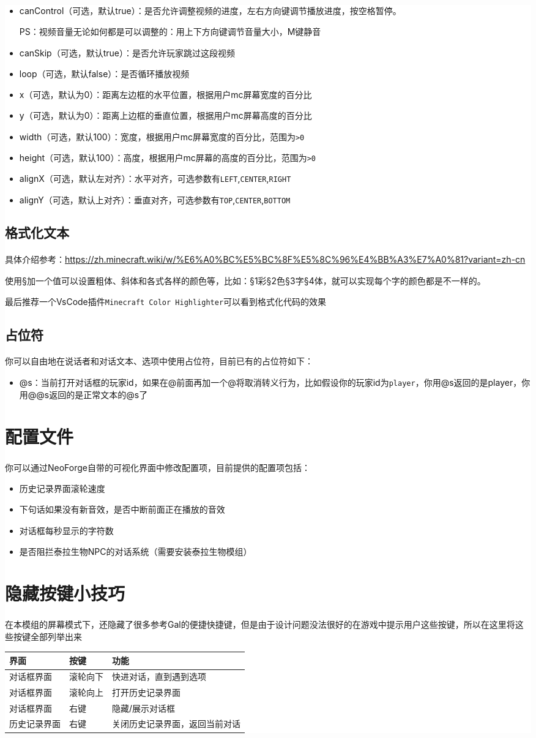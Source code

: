 * canControl（可选，默认true）：是否允许调整视频的进度，左右方向键调节播放进度，按空格暂停。

  PS：视频音量无论如何都是可以调整的：用上下方向键调节音量大小，M键静音

* canSkip（可选，默认true）：是否允许玩家跳过这段视频

* loop（可选，默认false）：是否循环播放视频

* x（可选，默认为0）：距离左边框的水平位置，根据用户mc屏幕宽度的百分比

* y（可选，默认为0）：距离上边框的垂直位置，根据用户mc屏幕高度的百分比

* width（可选，默认100）：宽度，根据用户mc屏幕宽度的百分比，范围为`>0`

* height（可选，默认100）：高度，根据用户mc屏幕的高度的百分比，范围为`>0`

* alignX（可选，默认左对齐）：水平对齐，可选参数有`LEFT`,`CENTER`,`RIGHT`

* alignY（可选，默认上对齐）：垂直对齐，可选参数有`TOP`,`CENTER`,`BOTTOM`

## 格式化文本

具体介绍参考：<https://zh.minecraft.wiki/w/%E6%A0%BC%E5%BC%8F%E5%8C%96%E4%BB%A3%E7%A0%81?variant=zh-cn>

使用§加一个值可以设置粗体、斜体和各式各样的颜色等，比如：§1彩§2色§3字§4体，就可以实现每个字的颜色都是不一样的。

最后推荐一个VsCode插件`Minecraft Color Highlighter`可以看到格式化代码的效果

## 占位符

你可以自由地在说话者和对话文本、选项中使用占位符，目前已有的占位符如下：

* @s：当前打开对话框的玩家id，如果在@前面再加一个@将取消转义行为，比如假设你的玩家id为`player`，你用@s返回的是player，你用@@s返回的是正常文本的@s了

# 配置文件

你可以通过NeoForge自带的可视化界面中修改配置项，目前提供的配置项包括：

* 历史记录界面滚轮速度

* 下句话如果没有新音效，是否中断前面正在播放的音效

* 对话框每秒显示的字符数

* 是否阻拦泰拉生物NPC的对话系统（需要安装泰拉生物模组）

# 隐藏按键小技巧

在本模组的屏幕模式下，还隐藏了很多参考Gal的便捷快捷键，但是由于设计问题没法很好的在游戏中提示用户这些按键，所以在这里将这些按键全部列举出来

| 界面     | 按键   | 功能              |
| :----- | :--- | :-------------- |
| 对话框界面  | 滚轮向下 | 快进对话，直到遇到选项     |
| 对话框界面  | 滚轮向上 | 打开历史记录界面        |
| 对话框界面  | 右键   | 隐藏/展示对话框        |
| 历史记录界面 | 右键   | 关闭历史记录界面，返回当前对话 |
